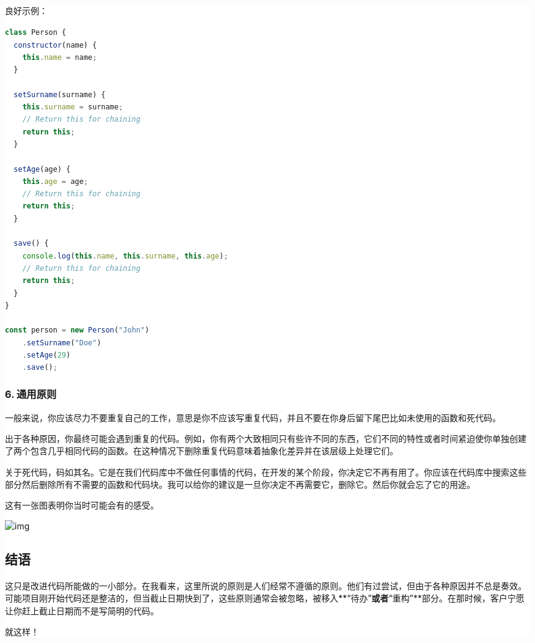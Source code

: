 良好示例：

```js
class Person {
  constructor(name) {
    this.name = name;
  }

  setSurname(surname) {
    this.surname = surname;
    // Return this for chaining
    return this;
  }

  setAge(age) {
    this.age = age;
    // Return this for chaining
    return this;
  }

  save() {
    console.log(this.name, this.surname, this.age);
    // Return this for chaining
    return this;
  }
}

const person = new Person("John")
    .setSurname("Doe")
    .setAge(29)
    .save();
```

### 6. 通用原则

一般来说，你应该尽力不要重复自己的工作，意思是你不应该写重复代码，并且不要在你身后留下尾巴比如未使用的函数和死代码。

出于各种原因，你最终可能会遇到重复的代码。例如，你有两个大致相同只有些许不同的东西，它们不同的特性或者时间紧迫使你单独创建了两个包含几乎相同代码的函数。在这种情况下删除重复代码意味着抽象化差异并在该层级上处理它们。

关于死代码，码如其名。它是在我们代码库中不做任何事情的代码，在开发的某个阶段，你决定它不再有用了。你应该在代码库中搜索这些部分然后删除所有不需要的函数和代码块。我可以给你的建议是一旦你决定不再需要它，删除它。然后你就会忘了它的用途。

这有一张图表明你当时可能会有的感受。

![img](https://pics.me.me/sometimes-my-code-dont-know-what-it-does-but-i-49866360.png)

## 结语

这只是改进代码所能做的一小部分。在我看来，这里所说的原则是人们经常不遵循的原则。他们有过尝试，但由于各种原因并不总是奏效。可能项目刚开始代码还是整洁的，但当截止日期快到了，这些原则通常会被忽略，被移入**“待办”**或者**“重构”**部分。在那时候，客户宁愿让你赶上截止日期而不是写简明的代码。

就这样！
